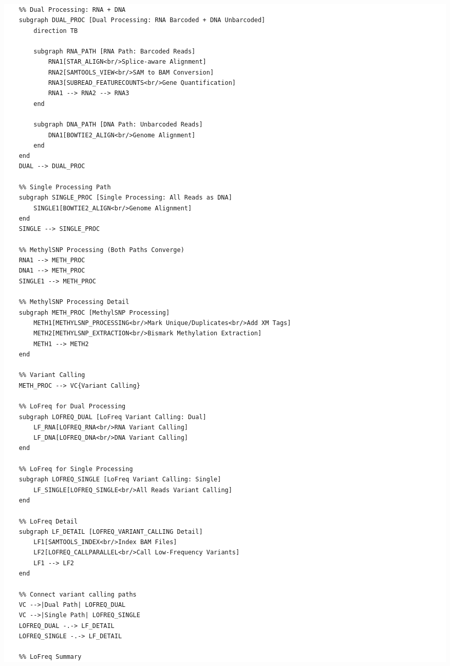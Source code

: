```mermaid
    %% Dual Processing: RNA + DNA
    subgraph DUAL_PROC [Dual Processing: RNA Barcoded + DNA Unbarcoded]
        direction TB

        subgraph RNA_PATH [RNA Path: Barcoded Reads]
            RNA1[STAR_ALIGN<br/>Splice-aware Alignment]
            RNA2[SAMTOOLS_VIEW<br/>SAM to BAM Conversion]
            RNA3[SUBREAD_FEATURECOUNTS<br/>Gene Quantification]
            RNA1 --> RNA2 --> RNA3
        end

        subgraph DNA_PATH [DNA Path: Unbarcoded Reads]
            DNA1[BOWTIE2_ALIGN<br/>Genome Alignment]
        end
    end
    DUAL --> DUAL_PROC

    %% Single Processing Path
    subgraph SINGLE_PROC [Single Processing: All Reads as DNA]
        SINGLE1[BOWTIE2_ALIGN<br/>Genome Alignment]
    end
    SINGLE --> SINGLE_PROC

    %% MethylSNP Processing (Both Paths Converge)
    RNA1 --> METH_PROC
    DNA1 --> METH_PROC
    SINGLE1 --> METH_PROC

    %% MethylSNP Processing Detail
    subgraph METH_PROC [MethylSNP Processing]
        METH1[METHYLSNP_PROCESSING<br/>Mark Unique/Duplicates<br/>Add XM Tags]
        METH2[METHYLSNP_EXTRACTION<br/>Bismark Methylation Extraction]
        METH1 --> METH2
    end

    %% Variant Calling
    METH_PROC --> VC{Variant Calling}

    %% LoFreq for Dual Processing
    subgraph LOFREQ_DUAL [LoFreq Variant Calling: Dual]
        LF_RNA[LOFREQ_RNA<br/>RNA Variant Calling]
        LF_DNA[LOFREQ_DNA<br/>DNA Variant Calling]
    end

    %% LoFreq for Single Processing
    subgraph LOFREQ_SINGLE [LoFreq Variant Calling: Single]
        LF_SINGLE[LOFREQ_SINGLE<br/>All Reads Variant Calling]
    end

    %% LoFreq Detail
    subgraph LF_DETAIL [LOFREQ_VARIANT_CALLING Detail]
        LF1[SAMTOOLS_INDEX<br/>Index BAM Files]
        LF2[LOFREQ_CALLPARALLEL<br/>Call Low-Frequency Variants]
        LF1 --> LF2
    end

    %% Connect variant calling paths
    VC -->|Dual Path| LOFREQ_DUAL
    VC -->|Single Path| LOFREQ_SINGLE
    LOFREQ_DUAL -.-> LF_DETAIL
    LOFREQ_SINGLE -.-> LF_DETAIL

    %% LoFreq Summary
```